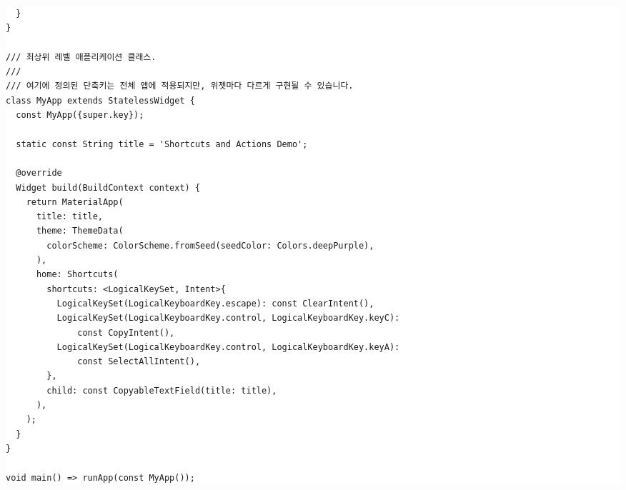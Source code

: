 ```dartpad title="Copyable text DartPad hands-on example" run="true"
  }
}

/// 최상위 레벨 애플리케이션 클래스.
///
/// 여기에 정의된 단축키는 전체 앱에 적용되지만, 위젯마다 다르게 구현될 수 있습니다.
class MyApp extends StatelessWidget {
  const MyApp({super.key});

  static const String title = 'Shortcuts and Actions Demo';

  @override
  Widget build(BuildContext context) {
    return MaterialApp(
      title: title,
      theme: ThemeData(
        colorScheme: ColorScheme.fromSeed(seedColor: Colors.deepPurple),
      ),
      home: Shortcuts(
        shortcuts: <LogicalKeySet, Intent>{
          LogicalKeySet(LogicalKeyboardKey.escape): const ClearIntent(),
          LogicalKeySet(LogicalKeyboardKey.control, LogicalKeyboardKey.keyC):
              const CopyIntent(),
          LogicalKeySet(LogicalKeyboardKey.control, LogicalKeyboardKey.keyA):
              const SelectAllIntent(),
        },
        child: const CopyableTextField(title: title),
      ),
    );
  }
}

void main() => runApp(const MyApp());
```


[`Action`]: {{site.api}}/flutter/widgets/Action-class.html
[`Actions`]: {{site.api}}/flutter/widgets/Actions-class.html
[`CallbackAction`]: {{site.api}}/flutter/widgets/CallbackAction-class.html
[`CallbackShortcuts`]: {{site.api}}/flutter/widgets/CallbackShortcuts-class.html
[`Intent`]: {{site.api}}/flutter/widgets/Intent-class.html
[`Shortcuts`]: {{site.api}}/flutter/widgets/Shortcuts-class.html
[Using Shortcuts Diagram]: /assets/images/docs/using_shortcuts.png

